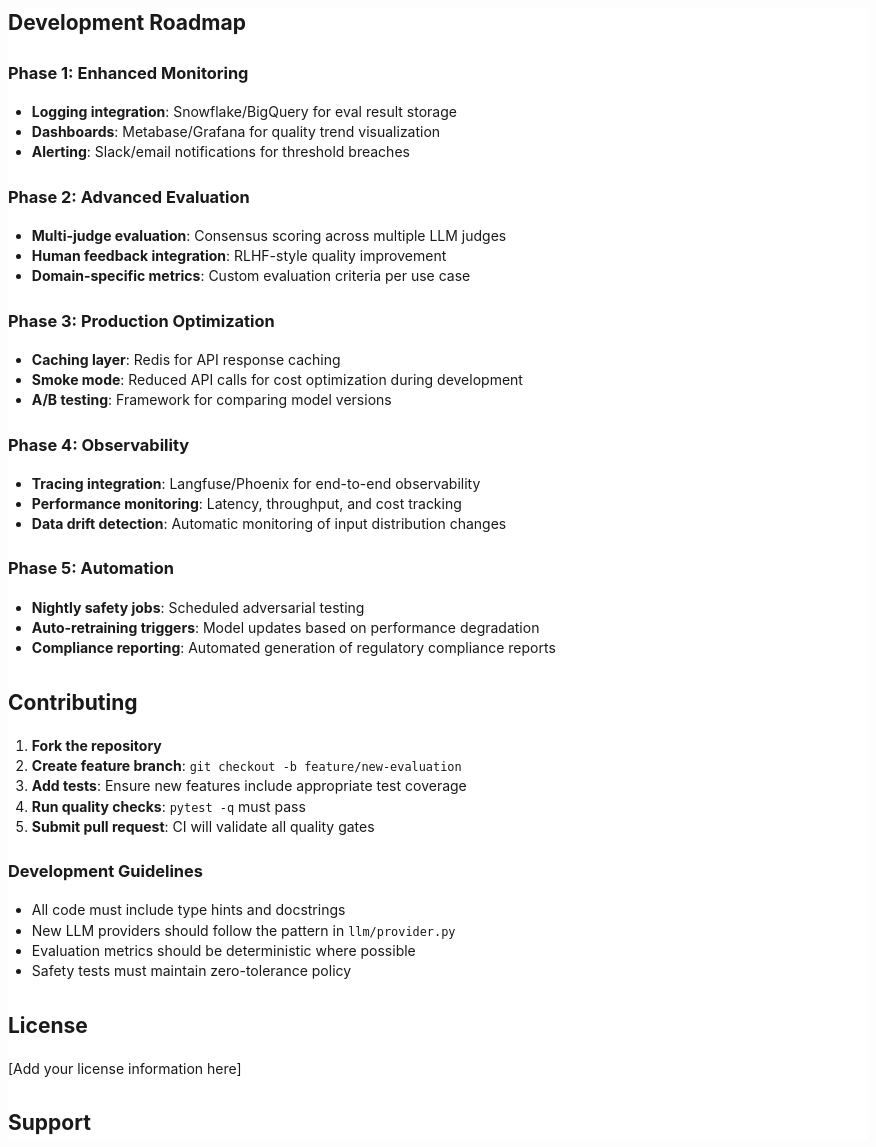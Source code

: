 
## Development Roadmap

### Phase 1: Enhanced Monitoring
- **Logging integration**: Snowflake/BigQuery for eval result storage
- **Dashboards**: Metabase/Grafana for quality trend visualization
- **Alerting**: Slack/email notifications for threshold breaches

### Phase 2: Advanced Evaluation
- **Multi-judge evaluation**: Consensus scoring across multiple LLM judges
- **Human feedback integration**: RLHF-style quality improvement
- **Domain-specific metrics**: Custom evaluation criteria per use case

### Phase 3: Production Optimization
- **Caching layer**: Redis for API response caching
- **Smoke mode**: Reduced API calls for cost optimization during development
- **A/B testing**: Framework for comparing model versions

### Phase 4: Observability
- **Tracing integration**: Langfuse/Phoenix for end-to-end observability
- **Performance monitoring**: Latency, throughput, and cost tracking
- **Data drift detection**: Automatic monitoring of input distribution changes

### Phase 5: Automation
- **Nightly safety jobs**: Scheduled adversarial testing
- **Auto-retraining triggers**: Model updates based on performance degradation
- **Compliance reporting**: Automated generation of regulatory compliance reports

## Contributing

1. **Fork the repository**
2. **Create feature branch**: `git checkout -b feature/new-evaluation`
3. **Add tests**: Ensure new features include appropriate test coverage
4. **Run quality checks**: `pytest -q` must pass
5. **Submit pull request**: CI will validate all quality gates

### Development Guidelines
- All code must include type hints and docstrings
- New LLM providers should follow the pattern in `llm/provider.py`
- Evaluation metrics should be deterministic where possible
- Safety tests must maintain zero-tolerance policy

## License

[Add your license information here]

## Support
